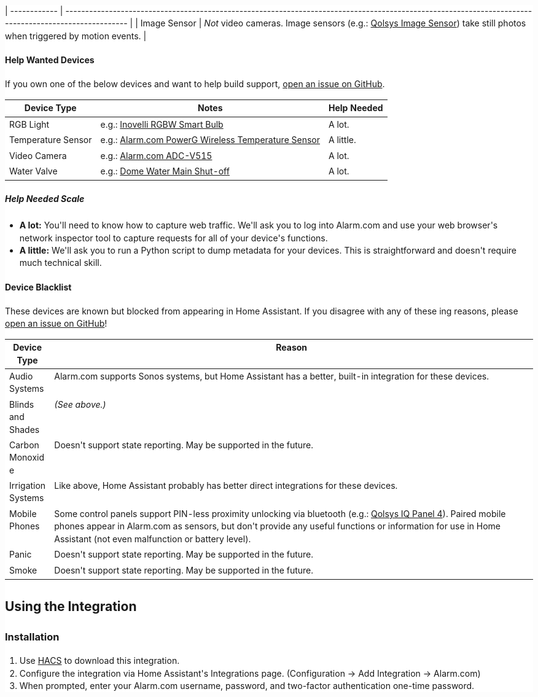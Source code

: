 | ------------ | ----------------------------------------------------------------------------------------------------------------------------------------------------- |
| Image Sensor | _Not_ video cameras. Image sensors (e.g.: [Qolsys Image Sensor](https://qolsys.com/image-sensor/)) take still photos when triggered by motion events. |

#### Help Wanted Devices

If you own one of the below devices and want to help build support, [open an issue on GitHub](https://github.com/uvjustin/alarmdotcom/issues/new/choose).

| Device Type        | Notes                                                                                                                    | Help Needed |
| ------------------ | ------------------------------------------------------------------------------------------------------------------------ | ----------- |
| RGB Light          | e.g.: [Inovelli RGBW Smart Bulb](https://inovelli.com/rgbw-smart-bulb-z-wave/)                                           | A lot.      |
| Temperature Sensor | e.g.: [Alarm.com PowerG Wireless Temperature Sensor](https://suretyhome.com/product/powerg-wireless-temperature-sensor/) | A little.   |
| Video Camera       | e.g.: [Alarm.com ADC-V515](https://www.alarmgrid.com/products/alarm-com-adc-v515)                                        | A lot.      |
| Water Valve        | e.g.: [Dome Water Main Shut-off](https://www.domeha.com/z-wave-water-main-shut-off-valve)                                | A lot.      |

##### Help Needed Scale

-   **A lot:** You'll need to know how to capture web traffic. We'll ask you to log into Alarm.com and use your web browser's network inspector tool to capture requests for all of your device's functions.
-   **A little:** We'll ask you to run a Python script to dump metadata for your devices. This is straightforward and doesn't require much technical skill.

#### Device Blacklist

These devices are known but blocked from appearing in Home Assistant. If you disagree with any of these ing reasons, please [open an issue on GitHub](https://github.com/uvjustin/alarmdotcom/issues/new/choose)!

| Device Type        | Reason                                                                                                                                                                                                                                                                                                           |
| ------------------ | ---------------------------------------------------------------------------------------------------------------------------------------------------------------------------------------------------------------------------------------------------------------------------------------------------------------- |
| Audio Systems      | Alarm.com supports Sonos systems, but Home Assistant has a better, built-in integration for these devices.                                                                                                                                                                                                       |
| Blinds and Shades  | _(See above.)_                                                                                                                                                                                                                                                                                                   |
| Carbon Monoxide    | Doesn't support state reporting. May be supported in the future.                                                                                                                                                                                                                                                 |
| Irrigation Systems | Like above, Home Assistant probably has better direct integrations for these devices.                                                                                                                                                                                                                            |
| Mobile Phones      | Some control panels support PIN-less proximity unlocking via bluetooth (e.g.: [Qolsys IQ Panel 4](https://qolsys.com/bluetooth/)). Paired mobile phones appear in Alarm.com as sensors, but don't provide any useful functions or information for use in Home Assistant (not even malfunction or battery level). |
| Panic              | Doesn't support state reporting. May be supported in the future.                                                                                                                                                                                                                                                 |
| Smoke              | Doesn't support state reporting. May be supported in the future.                                                                                                                                                                                                                                                 |

## Using the Integration

### Installation

1. Use [HACS](https://hacs.xyz/) to download this integration.
2. Configure the integration via Home Assistant's Integrations page. (Configuration -> Add Integration -> Alarm.com)
3. When prompted, enter your Alarm.com username, password, and two-factor authentication one-time password.
